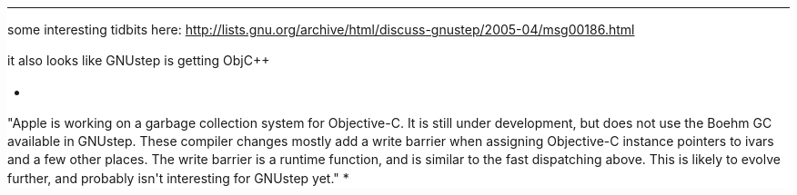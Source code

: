 ----

some interesting tidbits here: http://lists.gnu.org/archive/html/discuss-gnustep/2005-04/msg00186.html

it also looks like GNUstep is getting ObjC++

*
"Apple is working on a garbage collection system for Objective-C. It is still under development, but does not use the Boehm GC available in GNUstep. These compiler changes mostly add a write barrier when assigning Objective-C instance pointers to ivars and a few other places. The write barrier is a runtime function, and is similar to the fast dispatching above. This is likely to evolve further, and probably isn't interesting for GNUstep yet."
*

